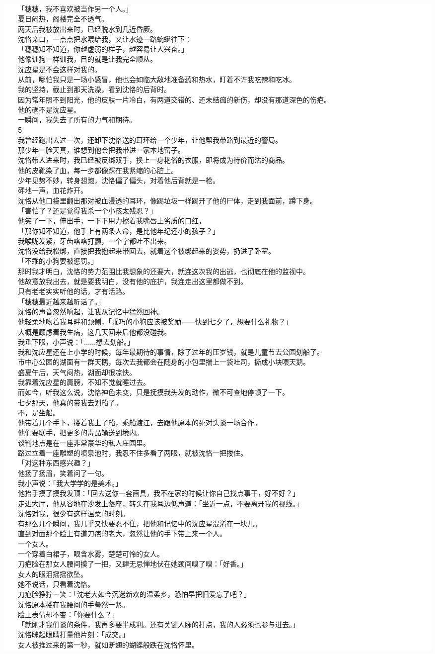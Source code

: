 &emsp;&emsp;「穗穗，我不喜欢被当作另一个人。」  
&emsp;&emsp;夏日闷热，阁楼完全不透气。  
&emsp;&emsp;两天后我被放出来时，已经脱水到几近昏厥。  
&emsp;&emsp;沈恪亲口，一点点把水喂给我，又让水迹一路蜿蜒往下：  
&emsp;&emsp;「穗穗知不知道，你越虚弱的样子，越容易让人兴奋。」  
&emsp;&emsp;他像训狗一样训我，目的就是让我完全顺从。  
&emsp;&emsp;沈应星是不会这样对我的。  
&emsp;&emsp;从前，哪怕我只是一场小感冒，他也会如临大敌地准备药和热水，盯着不许我吃辣和吃冰。  
&emsp;&emsp;我的坚持，截止到那天洗澡，看到沈恪的后背时。  
&emsp;&emsp;因为常年照不到阳光，他的皮肤一片冷白，有两道交错的、还未结痂的新伤，却没有那道深色的伤疤。  
&emsp;&emsp;他的确不是沈应星。  
&emsp;&emsp;一瞬间，我失去了所有的力气和期待。  
&emsp;&emsp;5  
&emsp;&emsp;我曾经跑出去过一次，还卸下沈恪送的耳环给一个少年，让他帮我带路到最近的警局。  
&emsp;&emsp;那少年一脸天真，谁想到他会把我带进一家本地窑子。  
&emsp;&emsp;沈恪带人进来时，我已经被反绑双手，换上一身艳俗的衣服，即将成为待价而沽的商品。  
&emsp;&emsp;他的皮靴染了血，每一步都像踩在我紧缩的心脏上。  
&emsp;&emsp;少年见势不妙，转身想跑，沈恪偏了偏头，对着他后背就是一枪。  
&emsp;&emsp;砰地一声，血花炸开。  
&emsp;&emsp;沈恪从他口袋里翻出那对被血浸透的耳环，像踢垃圾一样踢开了他的尸体，走到我面前，蹲下身。  
&emsp;&emsp;「害怕了？还是觉得我杀一个小孩太残忍？」  
&emsp;&emsp;他笑了一下，伸出手，一下下用力擦着我嘴唇上劣质的口红，  
&emsp;&emsp;「那你知不知道，他手上有两条人命，是比他年纪还小的孩子？」  
&emsp;&emsp;我喉咙发紧，牙齿咯咯打颤，一个字都吐不出来。  
&emsp;&emsp;沈恪没给我松绑，直接把我抱起来带回去，就着这个被绑起来的姿势，扔进了卧室。  
&emsp;&emsp;「不乖的小狗要被惩罚。」  
&emsp;&emsp;那时我才明白，沈恪的势力范围比我想象的还要大，就连这次我的出逃，也彻底在他的监视中。  
&emsp;&emsp;他故意放我出去，就是要我明白，没有他的庇护，我连走出这里都做不到。  
&emsp;&emsp;只有老老实实听他的话，才有活路。  
&emsp;&emsp;「穗穗最近越来越听话了。」  
&emsp;&emsp;沈恪的声音忽然响起，让我从记忆中猛然回神。  
&emsp;&emsp;他轻柔地吻着我耳畔和颈侧，「乖巧的小狗应该被奖励——快到七夕了，想要什么礼物？」  
&emsp;&emsp;大概是顾虑着我生病，这几天回来后他都没碰我。  
&emsp;&emsp;我垂下眼，小声说：「……想去划船。」  
&emsp;&emsp;我和沈应星还在上小学的时候，每年最期待的事情，除了过年的压岁钱，就是儿童节去公园划船了。  
&emsp;&emsp;市中心公园的湖面有一群天鹅，每次去我都会在随身的小包里揣上一袋吐司，撕成小块喂天鹅。  
&emsp;&emsp;盛夏午后，天气闷热，湖面却很凉快。  
&emsp;&emsp;我靠着沈应星的肩膀，不知不觉就睡过去。  
&emsp;&emsp;而如今，听我这么说，沈恪神色未变，只是抚摸我头发的动作，微不可查地停顿了一下。  
&emsp;&emsp;七夕那天，他真的带我去划船了。  
&emsp;&emsp;不，是坐船。  
&emsp;&emsp;他带着几个手下，搂着我上了船，乘船渡江，去跟他原本的死对头谈一场合作。  
&emsp;&emsp;他们要联手，把更多的毒品输送到境内。  
&emsp;&emsp;谈判地点是在一座非常豪华的私人庄园里。  
&emsp;&emsp;路过立着一座雕塑的喷泉池时，我忍不住多看了两眼，就被沈恪一把搂住。  
&emsp;&emsp;「对这种东西感兴趣？」  
&emsp;&emsp;他扬了扬眉，笑着问了一句。  
&emsp;&emsp;我小声说：「我大学学的是美术。」  
&emsp;&emsp;他抬手摸了摸我发顶：「回去送你一套画具，我不在家的时候让你自己找点事干，好不好？」  
&emsp;&emsp;走进大厅，他从容地在沙发上落座，转头在我耳边低声道：「坐近一点，不要离开我的视线。」  
&emsp;&emsp;沈恪对我，很少有这样温柔的时刻。  
&emsp;&emsp;有那么几个瞬间，我几乎又快要忍不住，把他和记忆中的沈应星混淆在一块儿。  
&emsp;&emsp;直到对面那个脸上有道刀疤的老大，忽然让他的手下带上来一个人。  
&emsp;&emsp;一个女人。  
&emsp;&emsp;一个穿着白裙子，眼含水雾，楚楚可怜的女人。  
&emsp;&emsp;刀疤脸在那女人腰间摸了一把，又肆无忌惮地伏在她颈间嗅了嗅：「好香。」  
&emsp;&emsp;女人的眼泪摇摇欲坠。  
&emsp;&emsp;她不说话，只看着沈恪。  
&emsp;&emsp;刀疤脸狰狞一笑：「沈老大如今沉迷新欢的温柔乡，恐怕早把旧爱忘了吧？」  
&emsp;&emsp;沈恪原本搂在我腰间的手蓦然一紧。  
&emsp;&emsp;脸上表情却不变：「你要什么？」  
&emsp;&emsp;「就刚才我们谈的条件，我再多要半成利。还有关键人脉的打点，我的人必须也参与进去。」  
&emsp;&emsp;沈恪眯起眼睛打量他片刻：「成交。」  
&emsp;&emsp;女人被推过来的第一秒，就如断翅的蝴蝶般跌在沈恪怀里。  